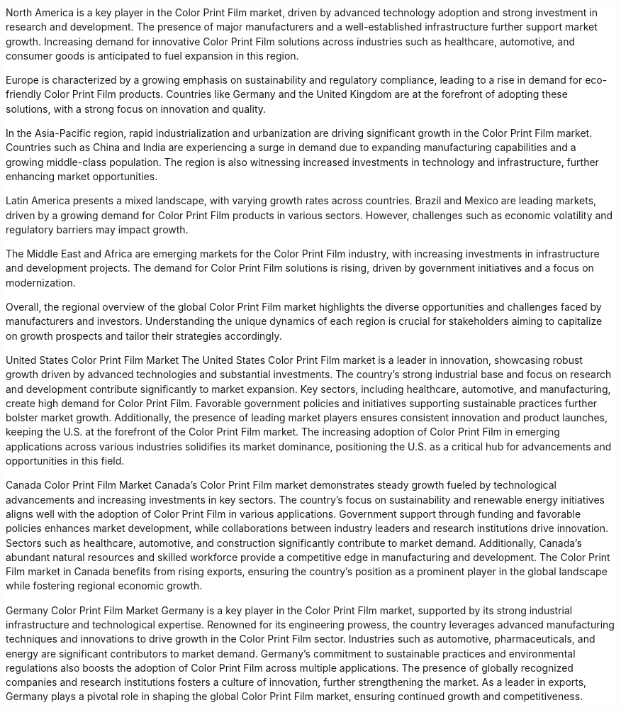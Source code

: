 North America is a key player in the Color Print Film market, driven by advanced technology adoption and strong investment in research and development. The presence of major manufacturers and a well-established infrastructure further support market growth. Increasing demand for innovative Color Print Film solutions across industries such as healthcare, automotive, and consumer goods is anticipated to fuel expansion in this region.

Europe is characterized by a growing emphasis on sustainability and regulatory compliance, leading to a rise in demand for eco-friendly Color Print Film products. Countries like Germany and the United Kingdom are at the forefront of adopting these solutions, with a strong focus on innovation and quality.

In the Asia-Pacific region, rapid industrialization and urbanization are driving significant growth in the Color Print Film market. Countries such as China and India are experiencing a surge in demand due to expanding manufacturing capabilities and a growing middle-class population. The region is also witnessing increased investments in technology and infrastructure, further enhancing market opportunities.

Latin America presents a mixed landscape, with varying growth rates across countries. Brazil and Mexico are leading markets, driven by a growing demand for Color Print Film products in various sectors. However, challenges such as economic volatility and regulatory barriers may impact growth.

The Middle East and Africa are emerging markets for the Color Print Film industry, with increasing investments in infrastructure and development projects. The demand for Color Print Film solutions is rising, driven by government initiatives and a focus on modernization.

Overall, the regional overview of the global Color Print Film market highlights the diverse opportunities and challenges faced by manufacturers and investors. Understanding the unique dynamics of each region is crucial for stakeholders aiming to capitalize on growth prospects and tailor their strategies accordingly.

United States Color Print Film Market
The United States Color Print Film market is a leader in innovation, showcasing robust growth driven by advanced technologies and substantial investments. The country’s strong industrial base and focus on research and development contribute significantly to market expansion. Key sectors, including healthcare, automotive, and manufacturing, create high demand for Color Print Film. Favorable government policies and initiatives supporting sustainable practices further bolster market growth. Additionally, the presence of leading market players ensures consistent innovation and product launches, keeping the U.S. at the forefront of the Color Print Film market. The increasing adoption of Color Print Film in emerging applications across various industries solidifies its market dominance, positioning the U.S. as a critical hub for advancements and opportunities in this field.

Canada Color Print Film Market
Canada’s Color Print Film market demonstrates steady growth fueled by technological advancements and increasing investments in key sectors. The country’s focus on sustainability and renewable energy initiatives aligns well with the adoption of Color Print Film in various applications. Government support through funding and favorable policies enhances market development, while collaborations between industry leaders and research institutions drive innovation. Sectors such as healthcare, automotive, and construction significantly contribute to market demand. Additionally, Canada’s abundant natural resources and skilled workforce provide a competitive edge in manufacturing and development. The Color Print Film market in Canada benefits from rising exports, ensuring the country’s position as a prominent player in the global landscape while fostering regional economic growth.

Germany Color Print Film Market
Germany is a key player in the Color Print Film market, supported by its strong industrial infrastructure and technological expertise. Renowned for its engineering prowess, the country leverages advanced manufacturing techniques and innovations to drive growth in the Color Print Film sector. Industries such as automotive, pharmaceuticals, and energy are significant contributors to market demand. Germany’s commitment to sustainable practices and environmental regulations also boosts the adoption of Color Print Film across multiple applications. The presence of globally recognized companies and research institutions fosters a culture of innovation, further strengthening the market. As a leader in exports, Germany plays a pivotal role in shaping the global Color Print Film market, ensuring continued growth and competitiveness.
